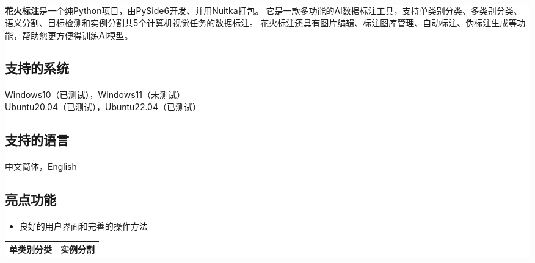 
**花火标注**是一个纯Python项目，由[PySide6](https://doc.qt.io/qtforpython-6/)开发、并用[Nuitka](https://github.com/Nuitka/Nuitka)打包。
它是一款多功能的AI数据标注工具，支持单类别分类、多类别分类、语义分割、目标检测和实例分割共5个计算机视觉任务的数据标注。
花火标注还具有图片编辑、标注图库管理、自动标注、伪标注生成等功能，帮助您更方便得训练AI模型。

## 支持的系统
Windows10（已测试），Windows11（未测试）  
Ubuntu20.04（已测试），Ubuntu22.04（已测试）

## 支持的语言
中文简体，English

## 亮点功能
* 良好的用户界面和完善的操作方法  

|                         单类别分类                          |                          实例分割                          |
|:------------------------------------------------------:|:------------------------------------------------------:|